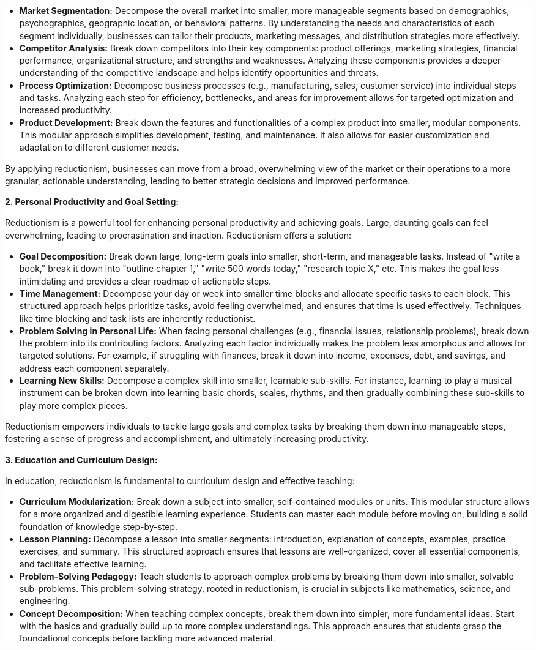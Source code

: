 * **Market Segmentation:** Decompose the overall market into smaller, more manageable segments based on demographics, psychographics, geographic location, or behavioral patterns. By understanding the needs and characteristics of each segment individually, businesses can tailor their products, marketing messages, and distribution strategies more effectively.
* **Competitor Analysis:** Break down competitors into their key components: product offerings, marketing strategies, financial performance, organizational structure, and strengths and weaknesses.  Analyzing these components provides a deeper understanding of the competitive landscape and helps identify opportunities and threats.
* **Process Optimization:** Decompose business processes (e.g., manufacturing, sales, customer service) into individual steps and tasks. Analyzing each step for efficiency, bottlenecks, and areas for improvement allows for targeted optimization and increased productivity.
* **Product Development:** Break down the features and functionalities of a complex product into smaller, modular components. This modular approach simplifies development, testing, and maintenance. It also allows for easier customization and adaptation to different customer needs.

By applying reductionism, businesses can move from a broad, overwhelming view of the market or their operations to a more granular, actionable understanding, leading to better strategic decisions and improved performance.

**2. Personal Productivity and Goal Setting:**

Reductionism is a powerful tool for enhancing personal productivity and achieving goals.  Large, daunting goals can feel overwhelming, leading to procrastination and inaction.  Reductionism offers a solution:

* **Goal Decomposition:** Break down large, long-term goals into smaller, short-term, and manageable tasks.  Instead of "write a book," break it down into "outline chapter 1," "write 500 words today," "research topic X," etc.  This makes the goal less intimidating and provides a clear roadmap of actionable steps.
* **Time Management:** Decompose your day or week into smaller time blocks and allocate specific tasks to each block.  This structured approach helps prioritize tasks, avoid feeling overwhelmed, and ensures that time is used effectively. Techniques like time blocking and task lists are inherently reductionist.
* **Problem Solving in Personal Life:** When facing personal challenges (e.g., financial issues, relationship problems), break down the problem into its contributing factors.  Analyzing each factor individually makes the problem less amorphous and allows for targeted solutions. For example, if struggling with finances, break it down into income, expenses, debt, and savings, and address each component separately.
* **Learning New Skills:** Decompose a complex skill into smaller, learnable sub-skills.  For instance, learning to play a musical instrument can be broken down into learning basic chords, scales, rhythms, and then gradually combining these sub-skills to play more complex pieces.

Reductionism empowers individuals to tackle large goals and complex tasks by breaking them down into manageable steps, fostering a sense of progress and accomplishment, and ultimately increasing productivity.

**3. Education and Curriculum Design:**

In education, reductionism is fundamental to curriculum design and effective teaching:

* **Curriculum Modularization:** Break down a subject into smaller, self-contained modules or units.  This modular structure allows for a more organized and digestible learning experience. Students can master each module before moving on, building a solid foundation of knowledge step-by-step.
* **Lesson Planning:** Decompose a lesson into smaller segments: introduction, explanation of concepts, examples, practice exercises, and summary.  This structured approach ensures that lessons are well-organized, cover all essential components, and facilitate effective learning.
* **Problem-Solving Pedagogy:** Teach students to approach complex problems by breaking them down into smaller, solvable sub-problems.  This problem-solving strategy, rooted in reductionism, is crucial in subjects like mathematics, science, and engineering.
* **Concept Decomposition:** When teaching complex concepts, break them down into simpler, more fundamental ideas.  Start with the basics and gradually build up to more complex understandings.  This approach ensures that students grasp the foundational concepts before tackling more advanced material.
